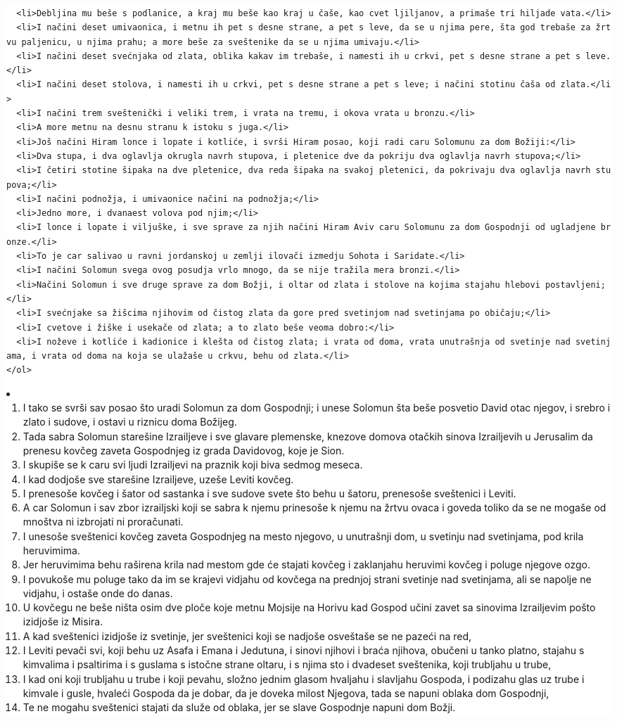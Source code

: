       <li>Debljina mu beše s podlanice, a kraj mu beše kao kraj u čaše, kao cvet ljiljanov, a primaše tri hiljade vata.</li>
      <li>I načini deset umivaonica, i metnu ih pet s desne strane, a pet s leve, da se u njima pere, šta god trebaše za žrtvu paljenicu, u njima prahu; a more beše za sveštenike da se u njima umivaju.</li>
      <li>I načini deset svećnjaka od zlata, oblika kakav im trebaše, i namesti ih u crkvi, pet s desne strane a pet s leve.</li>
      <li>I načini deset stolova, i namesti ih u crkvi, pet s desne strane a pet s leve; i načini stotinu čaša od zlata.</li>
      <li>I načini trem sveštenički i veliki trem, i vrata na tremu, i okova vrata u bronzu.</li>
      <li>A more metnu na desnu stranu k istoku s juga.</li>
      <li>Još načini Hiram lonce i lopate i kotliće, i svrši Hiram posao, koji radi caru Solomunu za dom Božiji:</li>
      <li>Dva stupa, i dva oglavlja okrugla navrh stupova, i pletenice dve da pokriju dva oglavlja navrh stupova;</li>
      <li>I četiri stotine šipaka na dve pletenice, dva reda šipaka na svakoj pletenici, da pokrivaju dva oglavlja navrh stupova;</li>
      <li>I načini podnožja, i umivaonice načini na podnožja;</li>
      <li>Jedno more, i dvanaest volova pod njim;</li>
      <li>I lonce i lopate i viljuške, i sve sprave za njih načini Hiram Aviv caru Solomunu za dom Gospodnji od ugladjene bronze.</li>
      <li>To je car salivao u ravni jordanskoj u zemlji ilovači izmedju Sohota i Saridate.</li>
      <li>I načini Solomun svega ovog posudja vrlo mnogo, da se nije tražila mera bronzi.</li>
      <li>Načini Solomun i sve druge sprave za dom Božji, i oltar od zlata i stolove na kojima stajahu hlebovi postavljeni;</li>
      <li>I svećnjake sa žišcima njihovim od čistog zlata da gore pred svetinjom nad svetinjama po običaju;</li>
      <li>I cvetove i žiške i usekače od zlata; a to zlato beše veoma dobro:</li>
      <li>I noževe i kotliće i kadionice i klešta od čistog zlata; i vrata od doma, vrata unutrašnja od svetinje nad svetinjama, i vrata od doma na koja se ulažaše u crkvu, behu od zlata.</li>
    </ol>
  </li>
  <li>
    <ol>
      <li>I tako se svrši sav posao što uradi Solomun za dom Gospodnji; i unese Solomun šta beše posvetio David otac njegov, i srebro i zlato i sudove, i ostavi u riznicu doma Božijeg.</li>
      <li>Tada sabra Solomun starešine Izrailjeve i sve glavare plemenske, knezove domova otačkih sinova Izrailjevih u Jerusalim da prenesu kovčeg zaveta Gospodnjeg iz grada Davidovog, koje je Sion.</li>
      <li>I skupiše se k caru svi ljudi Izrailjevi na praznik koji biva sedmog meseca.</li>
      <li>I kad dodjoše sve starešine Izrailjeve, uzeše Leviti kovčeg.</li>
      <li>I prenesoše kovčeg i šator od sastanka i sve sudove svete što behu u šatoru, prenesoše sveštenici i Leviti.</li>
      <li>A car Solomun i sav zbor izrailjski koji se sabra k njemu prinesoše k njemu na žrtvu ovaca i goveda toliko da se ne mogaše od mnoštva ni izbrojati ni proračunati.</li>
      <li>I unesoše sveštenici kovčeg zaveta Gospodnjeg na mesto njegovo, u unutrašnji dom, u svetinju nad svetinjama, pod krila heruvimima.</li>
      <li>Jer heruvimima behu raširena krila nad mestom gde će stajati kovčeg i zaklanjahu heruvimi kovčeg i poluge njegove ozgo.</li>
      <li>I povukoše mu poluge tako da im se krajevi vidjahu od kovčega na prednjoj strani svetinje nad svetinjama, ali se napolje ne vidjahu, i ostaše onde do danas.</li>
      <li>U kovčegu ne beše ništa osim dve ploče koje metnu Mojsije na Horivu kad Gospod učini zavet sa sinovima Izrailjevim pošto izidjoše iz Misira.</li>
      <li>A kad sveštenici izidjoše iz svetinje, jer sveštenici koji se nadjoše osveštaše se ne pazeći na red,</li>
      <li>I Leviti pevači svi, koji behu uz Asafa i Emana i Jedutuna, i sinovi njihovi i braća njihova, obučeni u tanko platno, stajahu s kimvalima i psaltirima i s guslama s istočne strane oltaru, i s njima sto i dvadeset sveštenika, koji trubljahu u trube,</li>
      <li>I kad oni koji trubljahu u trube i koji pevahu, složno jednim glasom hvaljahu i slavljahu Gospoda, i podizahu glas uz trube i kimvale i gusle, hvaleći Gospoda da je dobar, da je doveka milost Njegova, tada se napuni oblaka dom Gospodnji,</li>
      <li>Te ne mogahu sveštenici stajati da služe od oblaka, jer se slave Gospodnje napuni dom Božji.</li>
    </ol>
  </li>